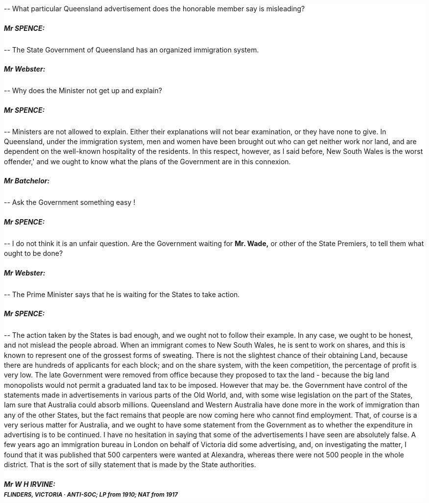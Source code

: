 --  What particular Queensland advertisement does the honorable member say is misleading? 

##### Mr SPENCE:

-- The State Government of Queensland has an organized immigration system. 

##### Mr Webster:

--  Why does the Minister not get up and explain? 

##### Mr SPENCE:

-- Ministers are not allowed to explain. Either their explanations will not bear examination, or they have none to give. In Queensland, under the immigration system, men and women have been brought out who can get neither work nor land, and are dependent on the well-known hospitality of the residents. In this respect, however, as I said before, New South Wales is the worst offender,' and we ought to know what the plans of the Government are in this connexion. 

##### Mr Batchelor:

--  Ask the Government something easy ! 

##### Mr SPENCE:

-- I do not think it is an unfair question. Are the Government waiting for  **Mr. Wade,**  or other of the State Premiers, to tell them what ought to be done? 

##### Mr Webster:

--  The Prime Minister says that he is waiting for the States to take action. 

##### Mr SPENCE:

-- The action taken by the States is bad enough, and we ought not to follow their example. In any case, we ought to be honest, and not mislead the people abroad. When an immigrant comes to New South Wales, he is sent to work on shares, and this is known to represent one of the grossest forms of sweating. There is not the slightest chance of their obtaining Land, because there are hundreds of applicants for each block; and on the share system, with the keen competition, the percentage of profit is very low. The late Government were removed from office because they proposed to tax the land - because the big land monopolists would not permit a graduated land tax to be imposed. However that may be. the Government have control of the statements made in advertisements in various parts of the Old World, and, with some wise legislation on the part of the States, Iam sure that Australia could absorb millions. Queensland and Western Australia have done more in the work of immigration than any of the other States, but the fact remains that people are now coming here who cannot find employment. That, of course is a very serious matter for Australia, and we ought to have some statement from the Government as to whether the expenditure in advertising is to be continued. I have no hesitation in saying that some of the advertisements I have seen are absolutely false. A few years ago an immigration bureau in London on behalf of Victoria did some advertising, and, on investigating the matter, I found that it was published that 500 carpenters were wanted at Alexandra, whereas there were not 500 people in the whole district. That is the sort of silly statement that is made by the State authorities. 

##### Mr W H IRVINE:<br><small class="text-muted">FLINDERS, VICTORIA &middot; ANTI-SOC; LP from 1910; NAT from 1917</small>
